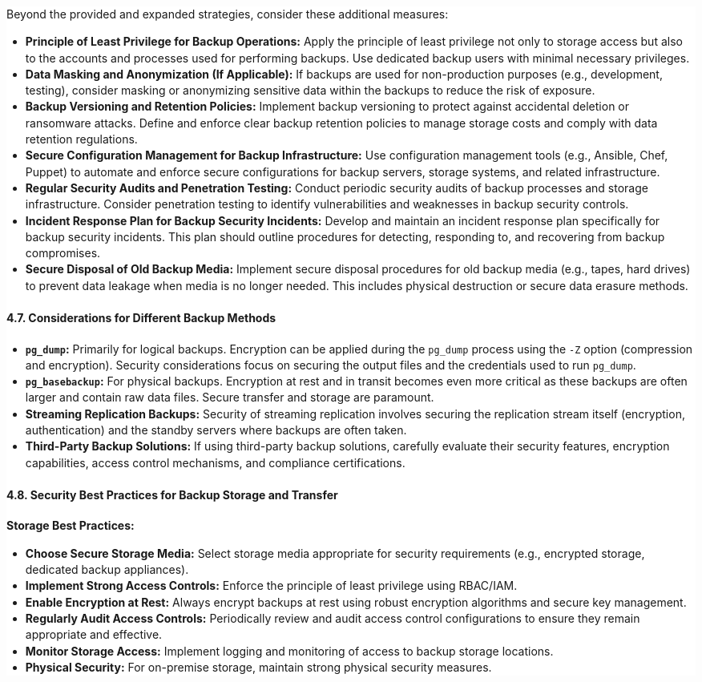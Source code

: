 Beyond the provided and expanded strategies, consider these additional measures:

*   **Principle of Least Privilege for Backup Operations:**  Apply the principle of least privilege not only to storage access but also to the accounts and processes used for performing backups.  Use dedicated backup users with minimal necessary privileges.
*   **Data Masking and Anonymization (If Applicable):**  If backups are used for non-production purposes (e.g., development, testing), consider masking or anonymizing sensitive data within the backups to reduce the risk of exposure.
*   **Backup Versioning and Retention Policies:**  Implement backup versioning to protect against accidental deletion or ransomware attacks. Define and enforce clear backup retention policies to manage storage costs and comply with data retention regulations.
*   **Secure Configuration Management for Backup Infrastructure:**  Use configuration management tools (e.g., Ansible, Chef, Puppet) to automate and enforce secure configurations for backup servers, storage systems, and related infrastructure.
*   **Regular Security Audits and Penetration Testing:**  Conduct periodic security audits of backup processes and storage infrastructure. Consider penetration testing to identify vulnerabilities and weaknesses in backup security controls.
*   **Incident Response Plan for Backup Security Incidents:**  Develop and maintain an incident response plan specifically for backup security incidents. This plan should outline procedures for detecting, responding to, and recovering from backup compromises.
*   **Secure Disposal of Old Backup Media:**  Implement secure disposal procedures for old backup media (e.g., tapes, hard drives) to prevent data leakage when media is no longer needed. This includes physical destruction or secure data erasure methods.

#### 4.7. Considerations for Different Backup Methods

*   **`pg_dump`:**  Primarily for logical backups. Encryption can be applied during the `pg_dump` process using the `-Z` option (compression and encryption). Security considerations focus on securing the output files and the credentials used to run `pg_dump`.
*   **`pg_basebackup`:**  For physical backups. Encryption at rest and in transit becomes even more critical as these backups are often larger and contain raw data files. Secure transfer and storage are paramount.
*   **Streaming Replication Backups:**  Security of streaming replication involves securing the replication stream itself (encryption, authentication) and the standby servers where backups are often taken.
*   **Third-Party Backup Solutions:**  If using third-party backup solutions, carefully evaluate their security features, encryption capabilities, access control mechanisms, and compliance certifications.

#### 4.8. Security Best Practices for Backup Storage and Transfer

**Storage Best Practices:**

*   **Choose Secure Storage Media:** Select storage media appropriate for security requirements (e.g., encrypted storage, dedicated backup appliances).
*   **Implement Strong Access Controls:**  Enforce the principle of least privilege using RBAC/IAM.
*   **Enable Encryption at Rest:**  Always encrypt backups at rest using robust encryption algorithms and secure key management.
*   **Regularly Audit Access Controls:**  Periodically review and audit access control configurations to ensure they remain appropriate and effective.
*   **Monitor Storage Access:**  Implement logging and monitoring of access to backup storage locations.
*   **Physical Security:**  For on-premise storage, maintain strong physical security measures.
